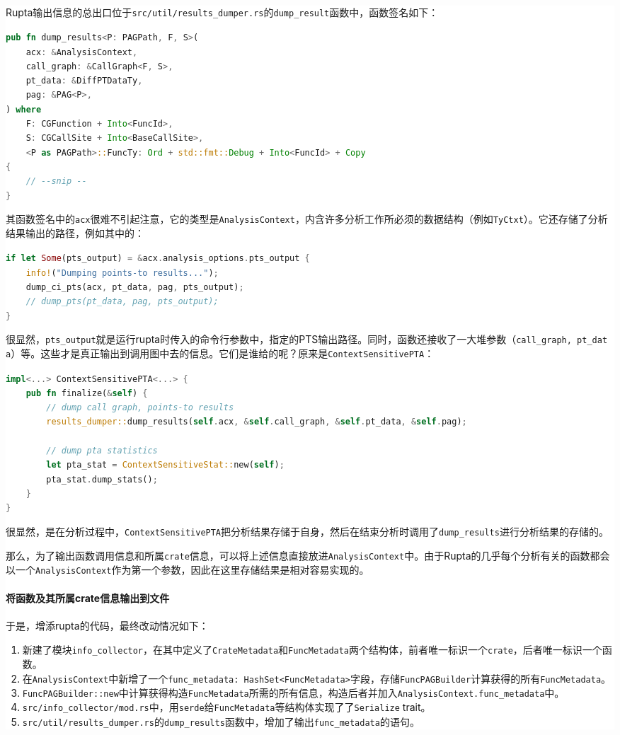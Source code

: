 Rupta输出信息的总出口位于`src/util/results_dumper.rs`的`dump_result`函数中，函数签名如下：

```rs
pub fn dump_results<P: PAGPath, F, S>(
    acx: &AnalysisContext,
    call_graph: &CallGraph<F, S>,
    pt_data: &DiffPTDataTy,
    pag: &PAG<P>,
) where
    F: CGFunction + Into<FuncId>,
    S: CGCallSite + Into<BaseCallSite>,
    <P as PAGPath>::FuncTy: Ord + std::fmt::Debug + Into<FuncId> + Copy
{
    // --snip --
}
```

其函数签名中的`acx`很难不引起注意，它的类型是`AnalysisContext`，内含许多分析工作所必须的数据结构（例如`TyCtxt`）。它还存储了分析结果输出的路径，例如其中的：

```rs
if let Some(pts_output) = &acx.analysis_options.pts_output {
    info!("Dumping points-to results...");
    dump_ci_pts(acx, pt_data, pag, pts_output);
    // dump_pts(pt_data, pag, pts_output);
}
```

很显然，`pts_output`就是运行rupta时传入的命令行参数中，指定的PTS输出路径。同时，函数还接收了一大堆参数（`call_graph, pt_data`）等。这些才是真正输出到调用图中去的信息。它们是谁给的呢？原来是`ContextSensitivePTA`：

```rs
impl<...> ContextSensitivePTA<...> {
    pub fn finalize(&self) {
        // dump call graph, points-to results
        results_dumper::dump_results(self.acx, &self.call_graph, &self.pt_data, &self.pag);

        // dump pta statistics
        let pta_stat = ContextSensitiveStat::new(self);
        pta_stat.dump_stats();
    }
}
```

很显然，是在分析过程中，`ContextSensitivePTA`把分析结果存储于自身，然后在结束分析时调用了`dump_results`进行分析结果的存储的。

那么，为了输出函数调用信息和所属`crate`信息，可以将上述信息直接放进`AnalysisContext`中。由于Rupta的几乎每个分析有关的函数都会以一个`AnalysisContext`作为第一个参数，因此在这里存储结果是相对容易实现的。

#### 将函数及其所属crate信息输出到文件

于是，增添rupta的代码，最终改动情况如下：

1. 新建了模块`info_collector`，在其中定义了`CrateMetadata`和`FuncMetadata`两个结构体，前者唯一标识一个`crate`，后者唯一标识一个函数。
2. 在`AnalysisContext`中新增了一个`func_metadata: HashSet<FuncMetadata>`字段，存储`FuncPAGBuilder`计算获得的所有`FuncMetadata`。
3. `FuncPAGBuilder::new`中计算获得构造`FuncMetadata`所需的所有信息，构造后者并加入`AnalysisContext.func_metadata`中。
4. `src/info_collector/mod.rs`中，用`serde`给`FuncMetadata`等结构体实现了了`Serialize` trait。
5. `src/util/results_dumper.rs`的`dump_results`函数中，增加了输出`func_metadata`的语句。
